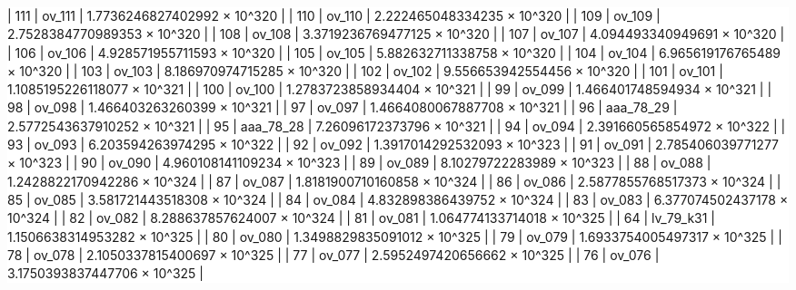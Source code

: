 | 111 | ov_111 | 1.7736246827402992 × 10^320 |
| 110 | ov_110 | 2.222465048334235 × 10^320 |
| 109 | ov_109 | 2.7528384770989353 × 10^320 |
| 108 | ov_108 | 3.3719236769477125 × 10^320 |
| 107 | ov_107 | 4.094493340949691 × 10^320 |
| 106 | ov_106 | 4.928571955711593 × 10^320 |
| 105 | ov_105 | 5.882632711338758 × 10^320 |
| 104 | ov_104 | 6.965619176765489 × 10^320 |
| 103 | ov_103 | 8.186970974715285 × 10^320 |
| 102 | ov_102 | 9.556653942554456 × 10^320 |
| 101 | ov_101 | 1.1085195226118077 × 10^321 |
| 100 | ov_100 | 1.2783723858934404 × 10^321 |
| 99 | ov_099 | 1.466401748594934 × 10^321 |
| 98 | ov_098 | 1.466403263260399 × 10^321 |
| 97 | ov_097 | 1.4664080067887708 × 10^321 |
| 96 | aaa_78_29 | 2.5772543637910252 × 10^321 |
| 95 | aaa_78_28 | 7.26096172373796 × 10^321 |
| 94 | ov_094 | 2.391660565854972 × 10^322 |
| 93 | ov_093 | 6.203594263974295 × 10^322 |
| 92 | ov_092 | 1.3917014292532093 × 10^323 |
| 91 | ov_091 | 2.785406039771277 × 10^323 |
| 90 | ov_090 | 4.960108141109234 × 10^323 |
| 89 | ov_089 | 8.10279722283989 × 10^323 |
| 88 | ov_088 | 1.2428822170942286 × 10^324 |
| 87 | ov_087 | 1.8181900710160858 × 10^324 |
| 86 | ov_086 | 2.5877855768517373 × 10^324 |
| 85 | ov_085 | 3.581721443518308 × 10^324 |
| 84 | ov_084 | 4.832898386439752 × 10^324 |
| 83 | ov_083 | 6.377074502437178 × 10^324 |
| 82 | ov_082 | 8.288637857624007 × 10^324 |
| 81 | ov_081 | 1.064774133714018 × 10^325 |
| 64 | lv_79_k31 | 1.1506638314953282 × 10^325 |
| 80 | ov_080 | 1.3498829835091012 × 10^325 |
| 79 | ov_079 | 1.6933754005497317 × 10^325 |
| 78 | ov_078 | 2.1050337815400697 × 10^325 |
| 77 | ov_077 | 2.5952497420656662 × 10^325 |
| 76 | ov_076 | 3.1750393837447706 × 10^325 |